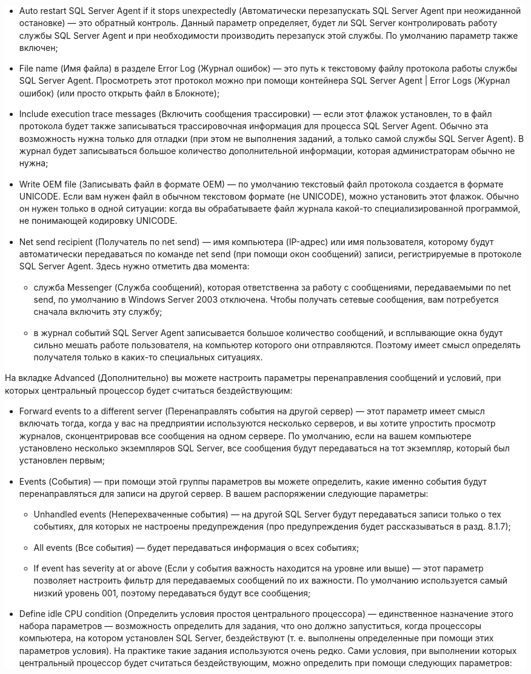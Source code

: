 - Auto restart SQL Server Agent if it stops unexpectedly (Автоматически перезапускать SQL Server Agent при неожиданной остановке) — это обратный контроль. Данный параметр определяет, будет ли SQL Server контролировать работу службы SQL Server Agent и при необходимости производить перезапуск этой службы. По умолчанию параметр также включен;

- File name (Имя файла) в разделе Error Log (Журнал ошибок) — это путь к текстовому файлу протокола работы службы SQL Server Agent. Просмотреть этот протокол можно при помощи контейнера SQL Server Agent | Error Logs (Журнал ошибок) (или просто открыть файл в Блокноте);

- Include execution trace messages (Включить сообщения трассировки) — если этот флажок установлен, то в файл протокола будет также записываться трассировочная информация для процесса SQL Server Agent. Обычно эта возможность нужна только для отладки (при этом не выполнения заданий, а только самой службы SQL Server Agent). В журнал будет записываться большое количество дополнительной информации, которая администраторам обычно не нужна;

- Write OEM file (Записывать файл в формате OEM) — по умолчанию текстовый файл протокола создается в формате UNICODE. Если вам нужен файл в обычном текстовом формате (не UNICODE), можно установить этот флажок. Обычно он нужен только в одной ситуации: когда вы обрабатываете файл журнала какой-то специализированной программой, не понимающей кодировку UNICODE.

- Net send recipient (Получатель по net send) — имя компьютера (IP-адрес) или имя пользователя, которому будут автоматически передаваться по команде net send (при помощи окон сообщений) записи, регистрируемые в протоколе SQL Server Agent. Здесь нужно отметить два момента:

  -  служба Messenger (Служба сообщений), которая ответственна за работу с сообщениями, передаваемыми по net send, по умолчанию в Windows Server 2003 отключена. Чтобы получать сетевые сообщения, вам потребуется сначала включить эту службу;

  -  в журнал событий SQL Server Agent записывается большое количество сообщений, и всплывающие окна будут сильно мешать работе пользователя, на компьютер которого они отправляются. Поэтому имеет смысл определять получателя только в каких-то специальных ситуациях.

На вкладке Advanced (Дополнительно) вы можете настроить параметры перенаправления сообщений и условий, при которых центральный процессор будет считаться бездействующим:

- Forward events to a different server (Перенаправлять события на другой сервер) — этот параметр имеет смысл включать тогда, когда у вас на предприятии используются несколько серверов, и вы хотите упростить просмотр журналов, сконцентрировав все сообщения на одном сервере. По умолчанию, если на вашем компьютере установлено несколько экземпляров SQL Server, все сообщения будут передаваться на тот экземпляр, который был установлен первым;

- Events (События) — при помощи этой группы параметров вы можете определить, какие именно события будут перенаправляться для записи на другой сервер. В вашем распоряжении следующие параметры:

  -  Unhandled events (Неперехваченные события) — на другой SQL Server будут передаваться записи только о тех событиях, для которых не настроены предупреждения (про предупреждения будет рассказываться в разд. 8.1.7);

  -  All events (Все события) — будет передаваться информация о всех событиях;

  -  If event has severity at or above (Если у события важность находится на уровне или выше) — этот параметр позволяет настроить фильтр для передаваемых сообщений по их важности. По умолчанию используется самый низкий уровень 001, поэтому передаваться будут все сообщения;

- Define idle CPU condition (Определить условия простоя центрального процессора) — единственное назначение этого набора параметров — возможность определить для задания, что оно должно запуститься, когда процессоры компьютера, на котором установлен SQL Server, бездействуют (т. е. выполнены определенные при помощи этих параметров условия). На практике такие задания используются очень редко. Сами условия, при выполнении которых центральный процессор будет считаться бездействующим, можно определить при помощи следующих параметров:
